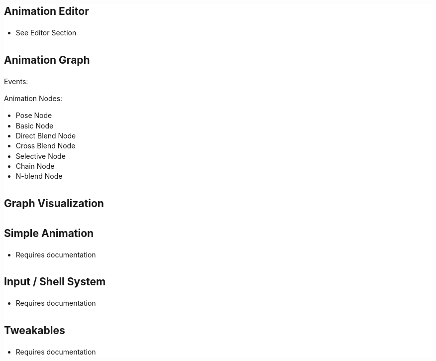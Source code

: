 Animation Editor
---
- See Editor Section

Animation Graph
---

Events:

Animation Nodes:

- Pose Node
- Basic Node
- Direct Blend Node
- Cross Blend Node
- Selective Node
- Chain Node
- N-blend Node

Graph Visualization
---

Simple Animation
---
- Requires documentation

Input / Shell System
---
- Requires documentation

Tweakables
---
- Requires documentation
 

 